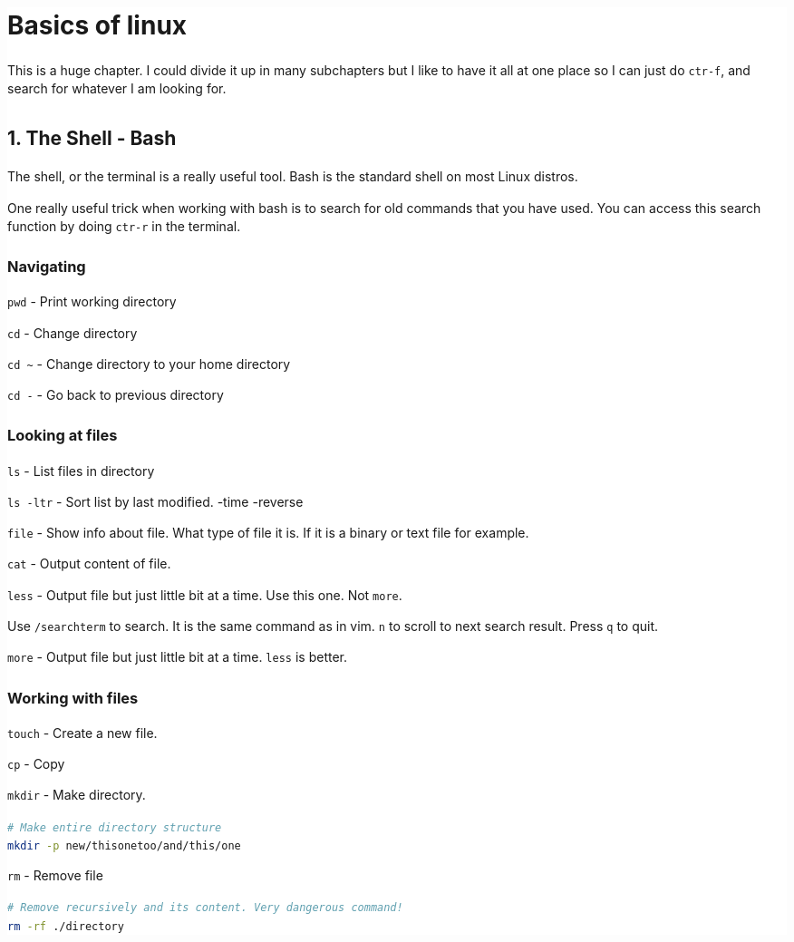 # Basics of linux

This is a huge chapter. I could divide it up in many subchapters but I like to have it all at one place so I can just do `ctr-f`, and search for whatever I am looking for.

## 1. The Shell - Bash

The shell, or the terminal is a really useful tool. Bash is the standard shell on most Linux distros.

One really useful trick when working with bash is to search for old commands that you have used. You can access this search function by doing `ctr-r` in the terminal.

### Navigating

`pwd` - Print working directory

`cd` - Change directory

`cd ~` - Change directory to your home directory

`cd -` - Go back to previous directory

### Looking at files

`ls` - List files in directory

`ls -ltr` - Sort list by last modified. -time -reverse

`file` - Show info about file. What type of file it is. If it is a binary or text file for example.

`cat` - Output content of file.

`less` - Output file but just little bit at a time. Use this one. Not `more`.

Use `/searchterm` to search. It is the same command as in vim. `n` to scroll to next search result. Press `q` to quit.

`more` - Output file but just little bit at a time. `less` is better.

### Working with files

`touch` - Create a new file.

`cp` - Copy

`mkdir` - Make directory.

```bash
# Make entire directory structure
mkdir -p new/thisonetoo/and/this/one
```

`rm` - Remove file

```bash
# Remove recursively and its content. Very dangerous command!
rm -rf ./directory
```
